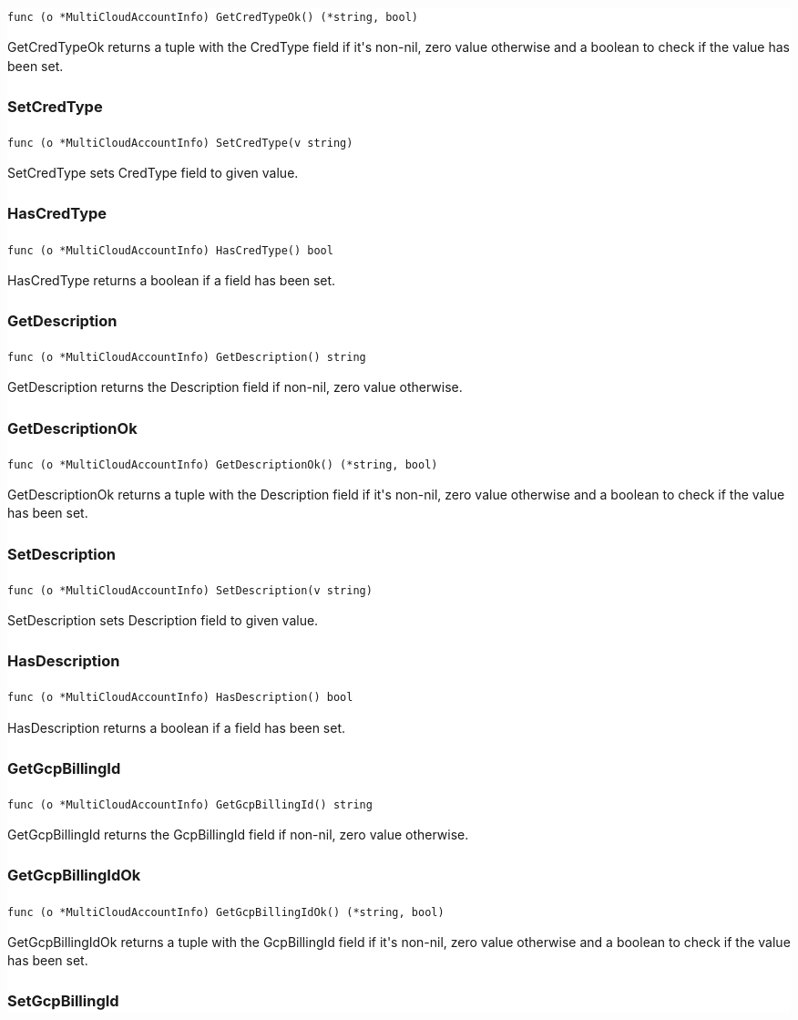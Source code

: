 `func (o *MultiCloudAccountInfo) GetCredTypeOk() (*string, bool)`

GetCredTypeOk returns a tuple with the CredType field if it's non-nil, zero value otherwise
and a boolean to check if the value has been set.

### SetCredType

`func (o *MultiCloudAccountInfo) SetCredType(v string)`

SetCredType sets CredType field to given value.

### HasCredType

`func (o *MultiCloudAccountInfo) HasCredType() bool`

HasCredType returns a boolean if a field has been set.

### GetDescription

`func (o *MultiCloudAccountInfo) GetDescription() string`

GetDescription returns the Description field if non-nil, zero value otherwise.

### GetDescriptionOk

`func (o *MultiCloudAccountInfo) GetDescriptionOk() (*string, bool)`

GetDescriptionOk returns a tuple with the Description field if it's non-nil, zero value otherwise
and a boolean to check if the value has been set.

### SetDescription

`func (o *MultiCloudAccountInfo) SetDescription(v string)`

SetDescription sets Description field to given value.

### HasDescription

`func (o *MultiCloudAccountInfo) HasDescription() bool`

HasDescription returns a boolean if a field has been set.

### GetGcpBillingId

`func (o *MultiCloudAccountInfo) GetGcpBillingId() string`

GetGcpBillingId returns the GcpBillingId field if non-nil, zero value otherwise.

### GetGcpBillingIdOk

`func (o *MultiCloudAccountInfo) GetGcpBillingIdOk() (*string, bool)`

GetGcpBillingIdOk returns a tuple with the GcpBillingId field if it's non-nil, zero value otherwise
and a boolean to check if the value has been set.

### SetGcpBillingId
